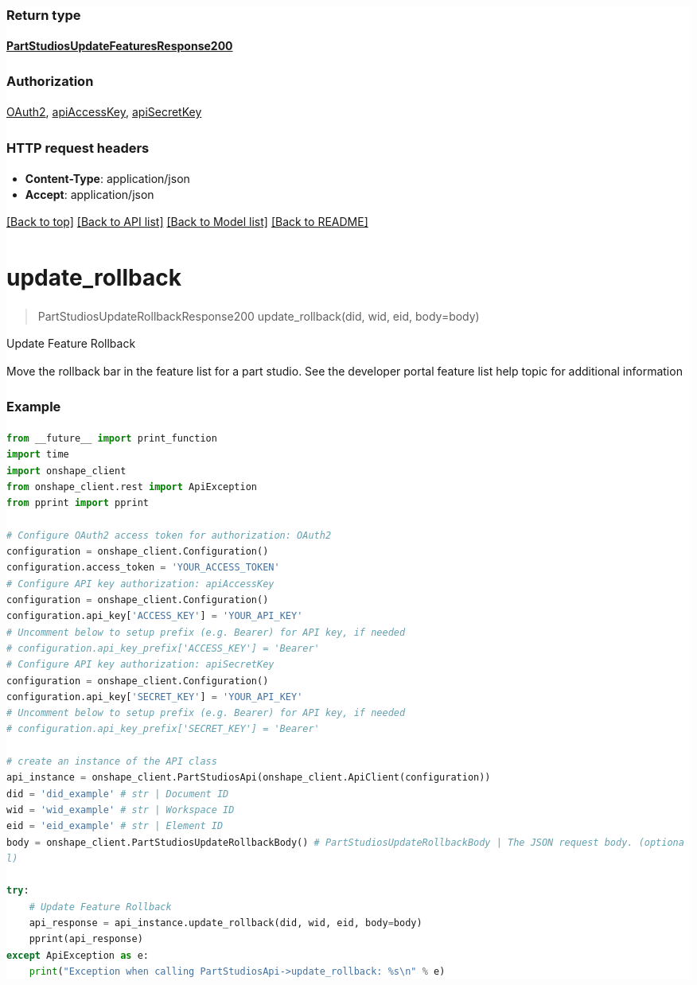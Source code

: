 ### Return type

[**PartStudiosUpdateFeaturesResponse200**](PartStudiosUpdateFeaturesResponse200.md)

### Authorization

[OAuth2](../README.md#OAuth2), [apiAccessKey](../README.md#apiAccessKey), [apiSecretKey](../README.md#apiSecretKey)

### HTTP request headers

 - **Content-Type**: application/json
 - **Accept**: application/json

[[Back to top]](#) [[Back to API list]](../README.md#documentation-for-api-endpoints) [[Back to Model list]](../README.md#documentation-for-models) [[Back to README]](../README.md)

# **update_rollback**
> PartStudiosUpdateRollbackResponse200 update_rollback(did, wid, eid, body=body)

Update Feature Rollback

Move the rollback bar in the feature list for a part studio. See the developer portal                 feature list help topic for additional information

### Example
```python
from __future__ import print_function
import time
import onshape_client
from onshape_client.rest import ApiException
from pprint import pprint

# Configure OAuth2 access token for authorization: OAuth2
configuration = onshape_client.Configuration()
configuration.access_token = 'YOUR_ACCESS_TOKEN'
# Configure API key authorization: apiAccessKey
configuration = onshape_client.Configuration()
configuration.api_key['ACCESS_KEY'] = 'YOUR_API_KEY'
# Uncomment below to setup prefix (e.g. Bearer) for API key, if needed
# configuration.api_key_prefix['ACCESS_KEY'] = 'Bearer'
# Configure API key authorization: apiSecretKey
configuration = onshape_client.Configuration()
configuration.api_key['SECRET_KEY'] = 'YOUR_API_KEY'
# Uncomment below to setup prefix (e.g. Bearer) for API key, if needed
# configuration.api_key_prefix['SECRET_KEY'] = 'Bearer'

# create an instance of the API class
api_instance = onshape_client.PartStudiosApi(onshape_client.ApiClient(configuration))
did = 'did_example' # str | Document ID
wid = 'wid_example' # str | Workspace ID
eid = 'eid_example' # str | Element ID
body = onshape_client.PartStudiosUpdateRollbackBody() # PartStudiosUpdateRollbackBody | The JSON request body. (optional)

try:
    # Update Feature Rollback
    api_response = api_instance.update_rollback(did, wid, eid, body=body)
    pprint(api_response)
except ApiException as e:
    print("Exception when calling PartStudiosApi->update_rollback: %s\n" % e)
```
